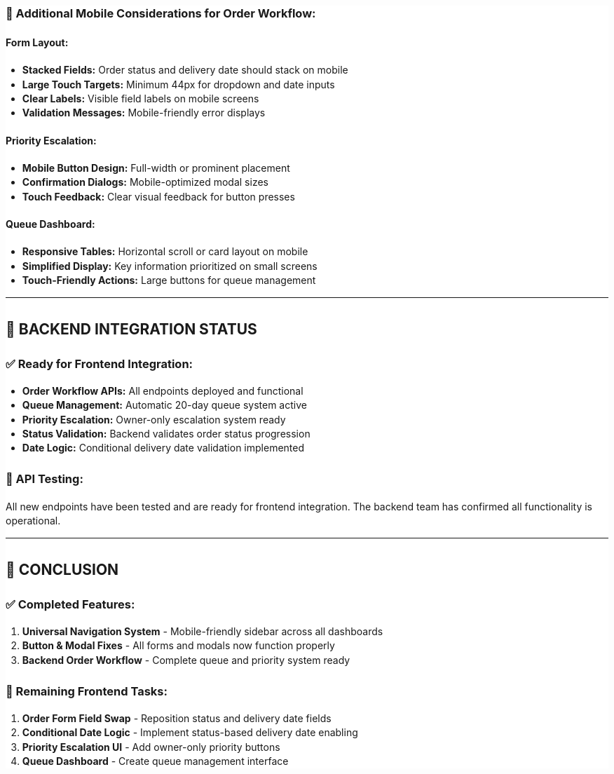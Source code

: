 ### **🎯 Additional Mobile Considerations for Order Workflow:**

#### **Form Layout:**
- **Stacked Fields:** Order status and delivery date should stack on mobile
- **Large Touch Targets:** Minimum 44px for dropdown and date inputs
- **Clear Labels:** Visible field labels on mobile screens
- **Validation Messages:** Mobile-friendly error displays

#### **Priority Escalation:**
- **Mobile Button Design:** Full-width or prominent placement
- **Confirmation Dialogs:** Mobile-optimized modal sizes
- **Touch Feedback:** Clear visual feedback for button presses

#### **Queue Dashboard:**
- **Responsive Tables:** Horizontal scroll or card layout on mobile
- **Simplified Display:** Key information prioritized on small screens
- **Touch-Friendly Actions:** Large buttons for queue management

---

## 🚀 **BACKEND INTEGRATION STATUS**

### **✅ Ready for Frontend Integration:**
- **Order Workflow APIs:** All endpoints deployed and functional
- **Queue Management:** Automatic 20-day queue system active
- **Priority Escalation:** Owner-only escalation system ready
- **Status Validation:** Backend validates order status progression
- **Date Logic:** Conditional delivery date validation implemented

### **🔌 API Testing:**
All new endpoints have been tested and are ready for frontend integration. The backend team has confirmed all functionality is operational.

---

## 🎉 **CONCLUSION**

### **✅ Completed Features:**
1. **Universal Navigation System** - Mobile-friendly sidebar across all dashboards
2. **Button & Modal Fixes** - All forms and modals now function properly
3. **Backend Order Workflow** - Complete queue and priority system ready

### **🎯 Remaining Frontend Tasks:**
1. **Order Form Field Swap** - Reposition status and delivery date fields
2. **Conditional Date Logic** - Implement status-based delivery date enabling
3. **Priority Escalation UI** - Add owner-only priority buttons
4. **Queue Dashboard** - Create queue management interface
